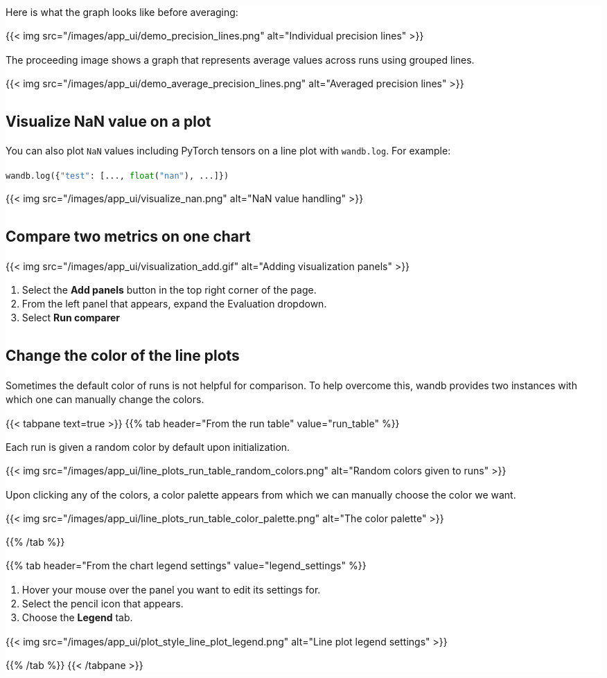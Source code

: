 Here is what the graph looks like before averaging:

{{< img src="/images/app_ui/demo_precision_lines.png" alt="Individual precision lines" >}}

The proceeding image shows a graph that represents average values across runs using grouped lines.

{{< img src="/images/app_ui/demo_average_precision_lines.png" alt="Averaged precision lines" >}}

## Visualize NaN value on a plot

You can also plot `NaN` values including PyTorch tensors on a line plot with `wandb.log`. For example:

```python
wandb.log({"test": [..., float("nan"), ...]})
```

{{< img src="/images/app_ui/visualize_nan.png" alt="NaN value handling" >}}

## Compare two metrics on one chart

{{< img src="/images/app_ui/visualization_add.gif" alt="Adding visualization panels" >}}

1. Select the **Add panels** button in the top right corner of the page.
2. From the left panel that appears, expand the Evaluation dropdown.
3. Select **Run comparer**


## Change the color of the line plots

Sometimes the default color of runs is not helpful for comparison. To help overcome this, wandb provides two instances with which one can manually change the colors.

{{< tabpane text=true >}}
{{% tab header="From the run table" value="run_table" %}}

  Each run is given a random color by default upon initialization.

  {{< img src="/images/app_ui/line_plots_run_table_random_colors.png" alt="Random colors given to runs" >}}

  Upon clicking any of the colors, a color palette appears from which we can manually choose the color we want.

  {{< img src="/images/app_ui/line_plots_run_table_color_palette.png" alt="The color palette" >}}

{{% /tab %}}

{{% tab header="From the chart legend settings" value="legend_settings" %}}

1. Hover your mouse over the panel you want to edit its settings for.
2. Select the pencil icon that appears.
3. Choose the **Legend** tab.

{{< img src="/images/app_ui/plot_style_line_plot_legend.png" alt="Line plot legend settings" >}}

{{% /tab %}}
{{< /tabpane >}}
